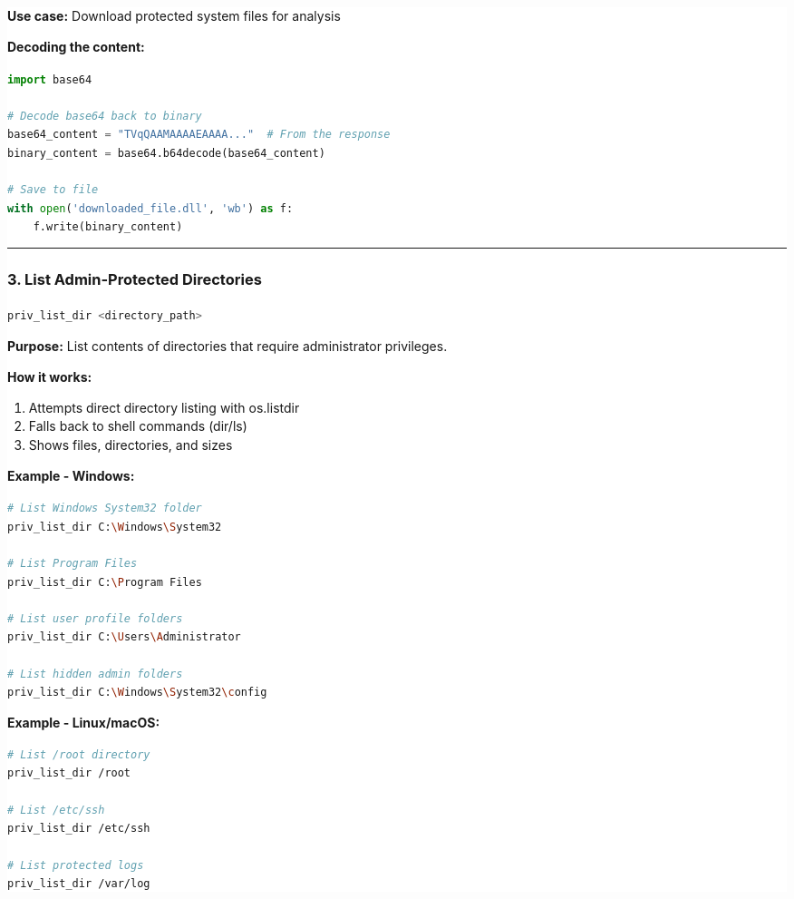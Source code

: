 **Use case:** Download protected system files for analysis

**Decoding the content:**

```python
import base64

# Decode base64 back to binary
base64_content = "TVqQAAMAAAAEAAAA..."  # From the response
binary_content = base64.b64decode(base64_content)

# Save to file
with open('downloaded_file.dll', 'wb') as f:
    f.write(binary_content)
```

---

### 3. List Admin-Protected Directories

```bash
priv_list_dir <directory_path>
```

**Purpose:** List contents of directories that require administrator privileges.

**How it works:**

1. Attempts direct directory listing with os.listdir
2. Falls back to shell commands (dir/ls)
3. Shows files, directories, and sizes

**Example - Windows:**

```bash
# List Windows System32 folder
priv_list_dir C:\Windows\System32

# List Program Files
priv_list_dir C:\Program Files

# List user profile folders
priv_list_dir C:\Users\Administrator

# List hidden admin folders
priv_list_dir C:\Windows\System32\config
```

**Example - Linux/macOS:**

```bash
# List /root directory
priv_list_dir /root

# List /etc/ssh
priv_list_dir /etc/ssh

# List protected logs
priv_list_dir /var/log
```
